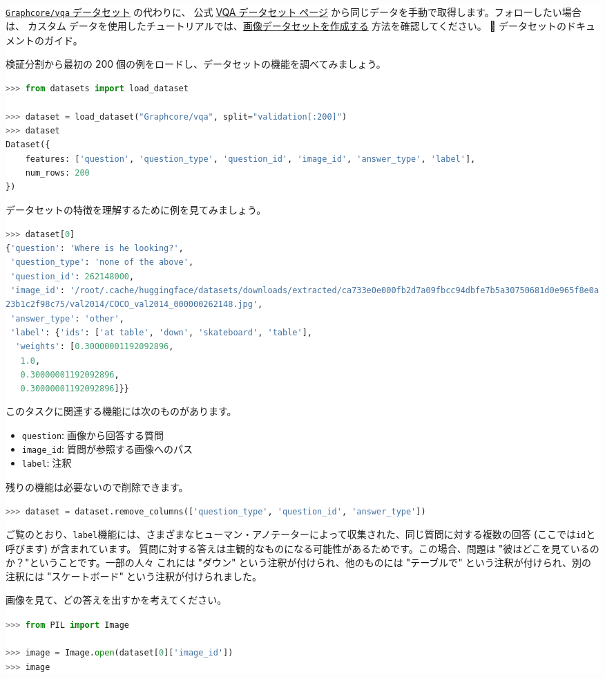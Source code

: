 [`Graphcore/vqa` データセット](https://huggingface.co/datasets/Graphcore/vqa) の代わりに、
公式 [VQA データセット ページ](https://visualqa.org/download.html) から同じデータを手動で取得します。フォローしたい場合は、
カスタム データを使用したチュートリアルでは、[画像データセットを作成する](https://huggingface.co/docs/datasets/image_dataset#loading-script) 方法を確認してください。
🤗 データセットのドキュメントのガイド。

検証分割から最初の 200 個の例をロードし、データセットの機能を調べてみましょう。

```python
>>> from datasets import load_dataset

>>> dataset = load_dataset("Graphcore/vqa", split="validation[:200]")
>>> dataset
Dataset({
    features: ['question', 'question_type', 'question_id', 'image_id', 'answer_type', 'label'],
    num_rows: 200
})
```
データセットの特徴を理解するために例を見てみましょう。

```py
>>> dataset[0]
{'question': 'Where is he looking?',
 'question_type': 'none of the above',
 'question_id': 262148000,
 'image_id': '/root/.cache/huggingface/datasets/downloads/extracted/ca733e0e000fb2d7a09fbcc94dbfe7b5a30750681d0e965f8e0a23b1c2f98c75/val2014/COCO_val2014_000000262148.jpg',
 'answer_type': 'other',
 'label': {'ids': ['at table', 'down', 'skateboard', 'table'],
  'weights': [0.30000001192092896,
   1.0,
   0.30000001192092896,
   0.30000001192092896]}}
```

このタスクに関連する機能には次のものがあります。
* `question`: 画像から回答する質問
* `image_id`: 質問が参照する画像へのパス
* `label`: 注釈

残りの機能は必要ないので削除できます。


```py
>>> dataset = dataset.remove_columns(['question_type', 'question_id', 'answer_type'])
```

ご覧のとおり、`label`機能には、さまざまなヒューマン・アノテーターによって収集された、同じ質問に対する複数の回答 (ここでは`id`と呼びます) が含まれています。
質問に対する答えは主観的なものになる可能性があるためです。この場合、問題は "彼はどこを見ているのか？"ということです。一部の人々
これには "ダウン" という注釈が付けられ、他のものには "テーブルで" という注釈が付けられ、別の注釈には "スケートボード" という注釈が付けられました。

画像を見て、どの答えを出すかを考えてください。

```python
>>> from PIL import Image

>>> image = Image.open(dataset[0]['image_id'])
>>> image
```
